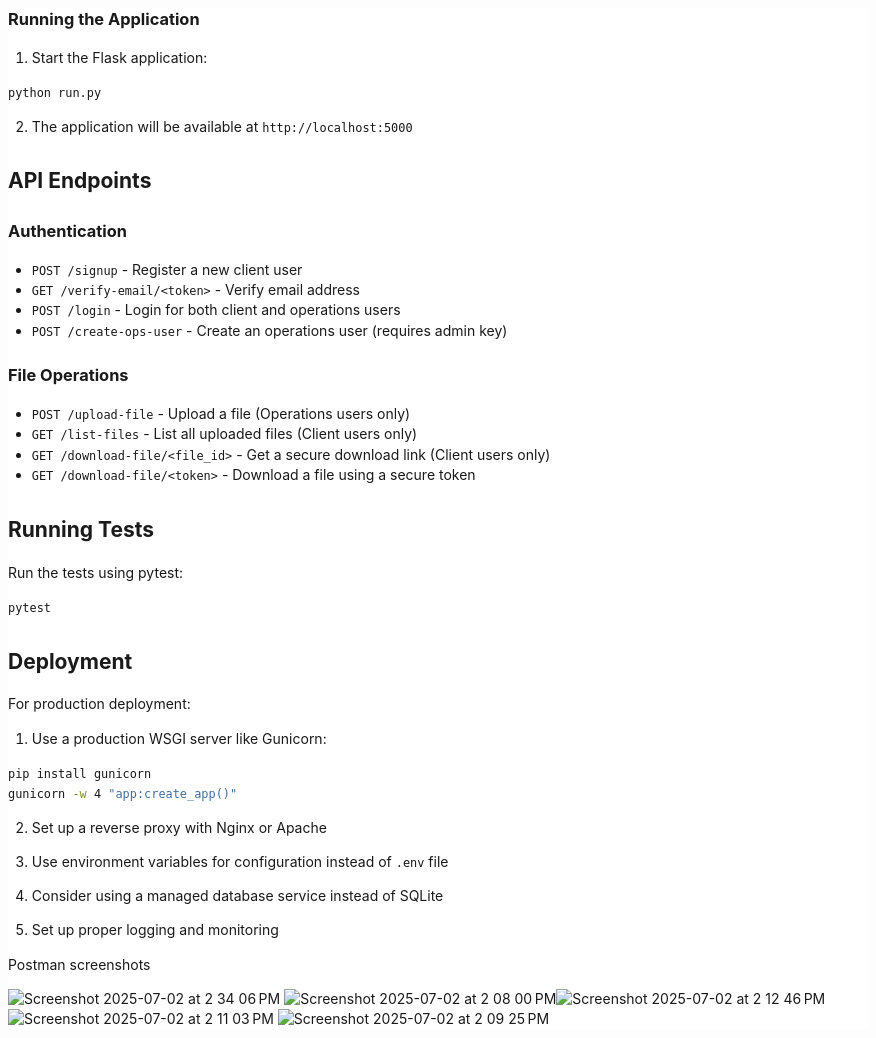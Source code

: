 ### Running the Application

1. Start the Flask application:

```bash
python run.py
```

2. The application will be available at `http://localhost:5000`

## API Endpoints

### Authentication

- `POST /signup` - Register a new client user
- `GET /verify-email/<token>` - Verify email address
- `POST /login` - Login for both client and operations users
- `POST /create-ops-user` - Create an operations user (requires admin key)

### File Operations

- `POST /upload-file` - Upload a file (Operations users only)
- `GET /list-files` - List all uploaded files (Client users only)
- `GET /download-file/<file_id>` - Get a secure download link (Client users only)
- `GET /download-file/<token>` - Download a file using a secure token

## Running Tests

Run the tests using pytest:

```bash
pytest
```

## Deployment

For production deployment:

1. Use a production WSGI server like Gunicorn:

```bash
pip install gunicorn
gunicorn -w 4 "app:create_app()"
```

2. Set up a reverse proxy with Nginx or Apache

3. Use environment variables for configuration instead of `.env` file

4. Consider using a managed database service instead of SQLite

5. Set up proper logging and monitoring

Postman screenshots

<img width="995" alt="Screenshot 2025-07-02 at 2 34 06 PM" src="https://github.com/user-attachments/assets/1c9064d5-6d0d-4a41-9d5f-74f52567d8c7" />
<img width="998" alt="Screenshot 2025-07-02 at 2 08 00 PM" src="https://github.com/user-attachments/assets/e7702e7b-e541-47a3-81c1-74bbec8ddacd" /><img width="1150" alt="Screenshot 2025-07-02 at 2 12 46 PM" src="https://github.com/user-attachments/assets/0dbc4eae-4827-4594-b424-53580432af9f" />
<img width="1002" alt="Screenshot 2025-07-02 at 2 11 03 PM" src="https://github.com/user-attachments/assets/e2c6aae8-ee38-455c-a6e6-89d8de3bb3f7" />
<img width="999" alt="Screenshot 2025-07-02 at 2 09 25 PM" src="https://github.com/user-attachments/assets/9c5d63fa-6027-4298-a373-0b15bc16b64a" />




